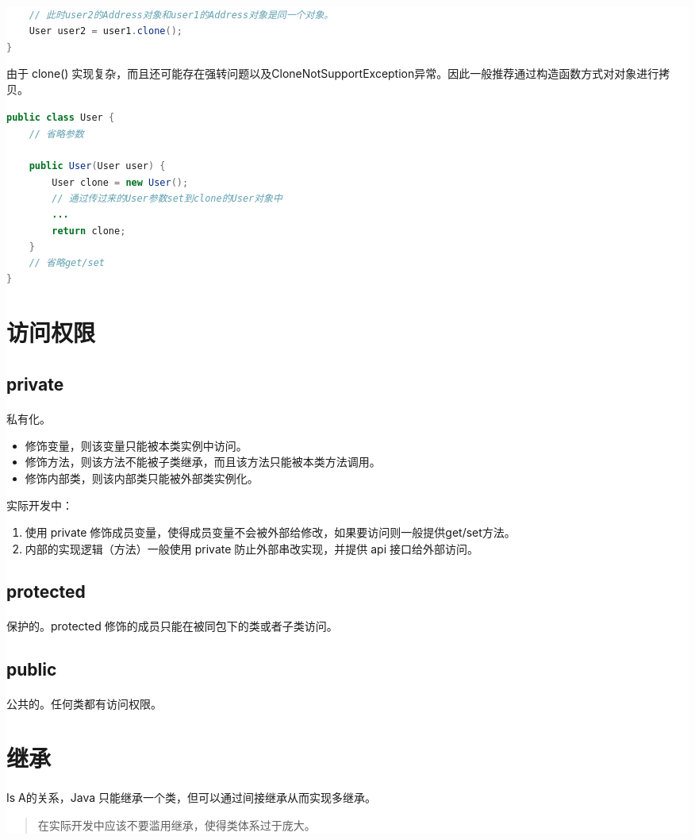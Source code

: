 ```java
    // 此时user2的Address对象和user1的Address对象是同一个对象。
    User user2 = user1.clone();
}
```

由于 clone() 实现复杂，而且还可能存在强转问题以及CloneNotSupportException异常。因此一般推荐通过构造函数方式对对象进行拷贝。

```java
public class User {
    // 省略参数
    
    public User(User user) {
        User clone = new User();
        // 通过传过来的User参数set到clone的User对象中
        ...
        return clone;
    }
    // 省略get/set
}
```



# 访问权限

## private

私有化。

* 修饰变量，则该变量只能被本类实例中访问。
* 修饰方法，则该方法不能被子类继承，而且该方法只能被本类方法调用。
* 修饰内部类，则该内部类只能被外部类实例化。

实际开发中：

1. 使用 private 修饰成员变量，使得成员变量不会被外部给修改，如果要访问则一般提供get/set方法。
2. 内部的实现逻辑（方法）一般使用 private 防止外部串改实现，并提供 api 接口给外部访问。

## protected

保护的。protected 修饰的成员只能在被同包下的类或者子类访问。

## public

公共的。任何类都有访问权限。

# 继承

Is A的关系，Java 只能继承一个类，但可以通过间接继承从而实现多继承。

> 在实际开发中应该不要滥用继承，使得类体系过于庞大。
